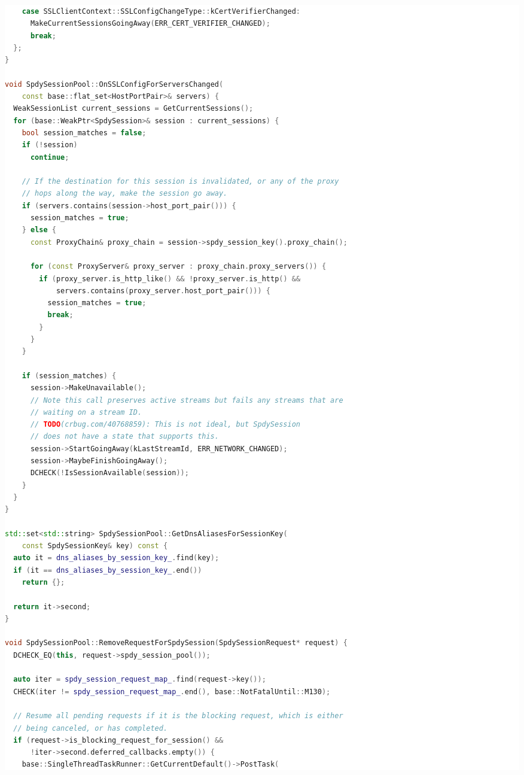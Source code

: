 ```cpp
    case SSLClientContext::SSLConfigChangeType::kCertVerifierChanged:
      MakeCurrentSessionsGoingAway(ERR_CERT_VERIFIER_CHANGED);
      break;
  };
}

void SpdySessionPool::OnSSLConfigForServersChanged(
    const base::flat_set<HostPortPair>& servers) {
  WeakSessionList current_sessions = GetCurrentSessions();
  for (base::WeakPtr<SpdySession>& session : current_sessions) {
    bool session_matches = false;
    if (!session)
      continue;

    // If the destination for this session is invalidated, or any of the proxy
    // hops along the way, make the session go away.
    if (servers.contains(session->host_port_pair())) {
      session_matches = true;
    } else {
      const ProxyChain& proxy_chain = session->spdy_session_key().proxy_chain();

      for (const ProxyServer& proxy_server : proxy_chain.proxy_servers()) {
        if (proxy_server.is_http_like() && !proxy_server.is_http() &&
            servers.contains(proxy_server.host_port_pair())) {
          session_matches = true;
          break;
        }
      }
    }

    if (session_matches) {
      session->MakeUnavailable();
      // Note this call preserves active streams but fails any streams that are
      // waiting on a stream ID.
      // TODO(crbug.com/40768859): This is not ideal, but SpdySession
      // does not have a state that supports this.
      session->StartGoingAway(kLastStreamId, ERR_NETWORK_CHANGED);
      session->MaybeFinishGoingAway();
      DCHECK(!IsSessionAvailable(session));
    }
  }
}

std::set<std::string> SpdySessionPool::GetDnsAliasesForSessionKey(
    const SpdySessionKey& key) const {
  auto it = dns_aliases_by_session_key_.find(key);
  if (it == dns_aliases_by_session_key_.end())
    return {};

  return it->second;
}

void SpdySessionPool::RemoveRequestForSpdySession(SpdySessionRequest* request) {
  DCHECK_EQ(this, request->spdy_session_pool());

  auto iter = spdy_session_request_map_.find(request->key());
  CHECK(iter != spdy_session_request_map_.end(), base::NotFatalUntil::M130);

  // Resume all pending requests if it is the blocking request, which is either
  // being canceled, or has completed.
  if (request->is_blocking_request_for_session() &&
      !iter->second.deferred_callbacks.empty()) {
    base::SingleThreadTaskRunner::GetCurrentDefault()->PostTask(
```